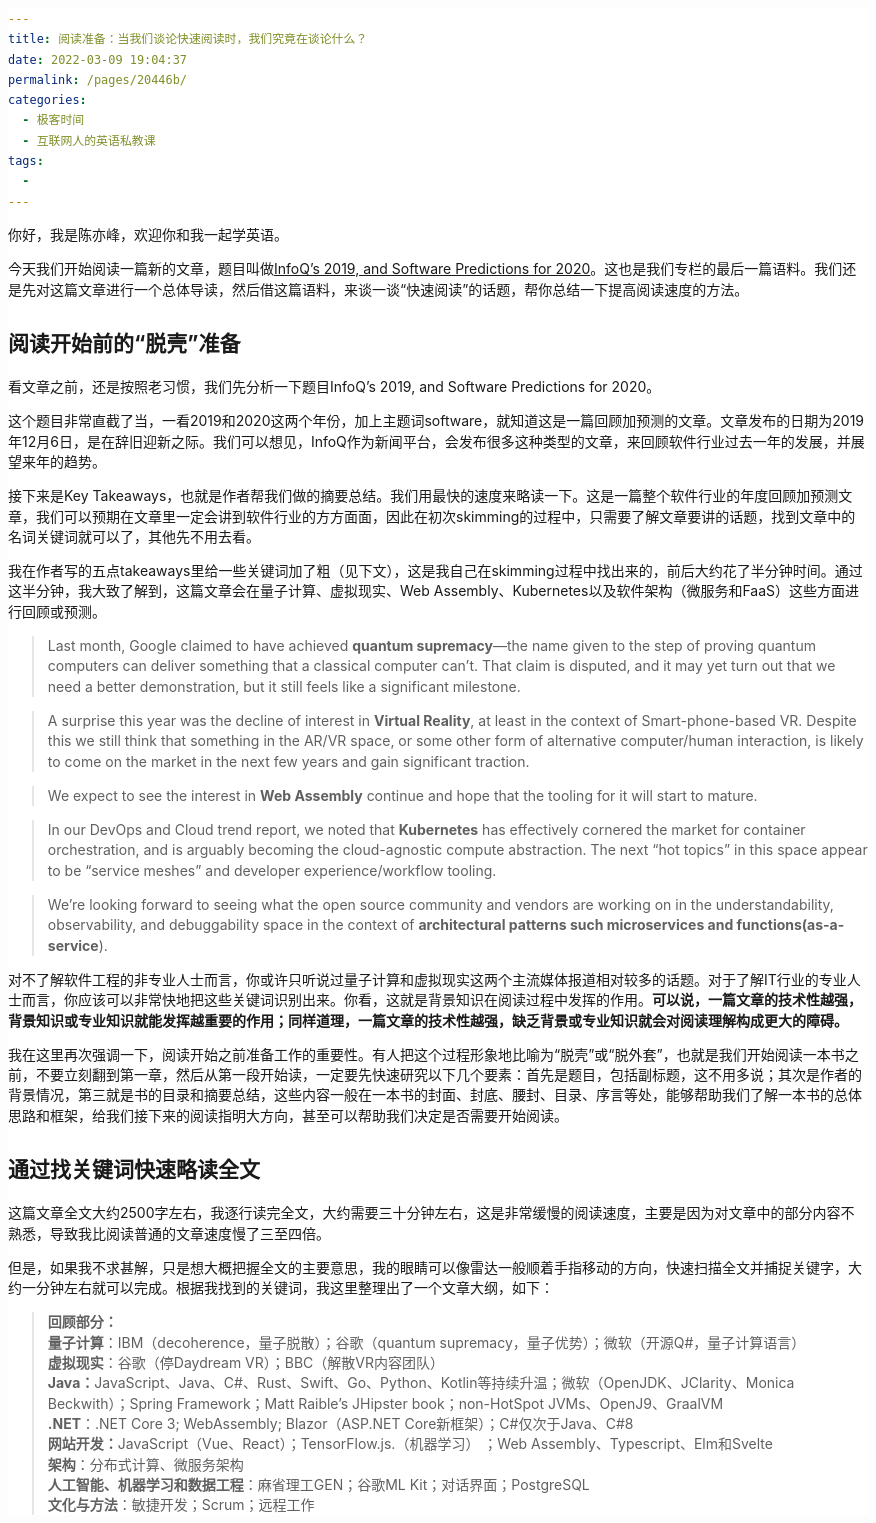 ```yaml
---
title: 阅读准备：当我们谈论快速阅读时，我们究竟在谈论什么？
date: 2022-03-09 19:04:37
permalink: /pages/20446b/
categories:
  - 极客时间
  - 互联网人的英语私教课
tags:
  - 
---
```

<audio title="26.阅读准备：当我们谈论快速阅读时，我们究竟在谈论什么？" src="https://static001.geekbang.org/resource/audio/04/0c/0409b18da6291cc2e0ef066ec3yy220c.mp3" controls="controls"></audio> 
<p>你好，我是陈亦峰，欢迎你和我一起学英语。</p><p>今天我们开始阅读一篇新的文章，题目叫做<a href="https://www.infoq.com/articles/infoq-2019-retrospective/">InfoQ’s 2019, and Software Predictions for 2020</a>。这也是我们专栏的最后一篇语料。我们还是先对这篇文章进行一个总体导读，然后借这篇语料，来谈一谈“快速阅读”的话题，帮你总结一下提高阅读速度的方法。</p><h2>阅读开始前的“脱壳”准备</h2><p>看文章之前，还是按照老习惯，我们先分析一下题目InfoQ’s 2019, and Software Predictions for 2020。</p><p>这个题目非常直截了当，一看2019和2020这两个年份，加上主题词software，就知道这是一篇回顾加预测的文章。文章发布的日期为2019年12月6日，是在辞旧迎新之际。我们可以想见，InfoQ作为新闻平台，会发布很多这种类型的文章，来回顾软件行业过去一年的发展，并展望来年的趋势。</p><p>接下来是Key Takeaways，也就是作者帮我们做的摘要总结。我们用最快的速度来略读一下。这是一篇整个软件行业的年度回顾加预测文章，我们可以预期在文章里一定会讲到软件行业的方方面面，因此在初次skimming的过程中，只需要了解文章要讲的话题，找到文章中的名词关键词就可以了，其他先不用去看。</p><p>我在作者写的五点takeaways里给一些关键词加了粗（见下文），这是我自己在skimming过程中找出来的，前后大约花了半分钟时间。通过这半分钟，我大致了解到，这篇文章会在量子计算、虚拟现实、Web Assembly、Kubernetes以及软件架构（微服务和FaaS）这些方面进行回顾或预测。</p><blockquote>
<p>Last month, Google claimed to have achieved <strong>quantum supremacy</strong>—the name given to the step of proving quantum computers can deliver something that a classical computer can’t. That claim is disputed, and it may yet turn out that we need a better demonstration, but it still feels like a significant milestone.</p>
</blockquote><blockquote>
<p>A surprise this year was the decline of interest in <strong>Virtual Reality</strong>, at least in the context of Smart-phone-based VR. Despite this we still think that something in the AR/VR space, or some other form of alternative computer/human interaction, is likely to come on the market in the next few years and gain significant traction.</p>
</blockquote><blockquote>
<p>We expect to see the interest in <strong>Web Assembly</strong> continue and hope that the tooling for it will start to mature.</p>
</blockquote><blockquote>
<p>In our DevOps and Cloud trend report, we noted that <strong>Kubernetes</strong> has effectively cornered the market for container orchestration, and is arguably becoming the cloud-agnostic compute abstraction. The next “hot topics” in this space appear to be “service meshes” and developer experience/workflow tooling.</p>
</blockquote><blockquote>
<p>We’re looking forward to seeing what the open source community and vendors are working on in the understandability, observability, and debuggability space in the context of <strong>architectural patterns such microservices and functions(as-a-service</strong>).</p>
</blockquote><p>对不了解软件工程的非专业人士而言，你或许只听说过量子计算和虚拟现实这两个主流媒体报道相对较多的话题。对于了解IT行业的专业人士而言，你应该可以非常快地把这些关键词识别出来。你看，这就是背景知识在阅读过程中发挥的作用。<strong>可以说，一篇文章的技术性越强，背景知识或专业知识就能发挥越重要的作用；同样道理，一篇文章的技术性越强，缺乏背景或专业知识就会对阅读理解构成更大的障碍。</strong></p><p>我在这里再次强调一下，阅读开始之前准备工作的重要性。有人把这个过程形象地比喻为“脱壳”或“脱外套”，也就是我们开始阅读一本书之前，不要立刻翻到第一章，然后从第一段开始读，一定要先快速研究以下几个要素：首先是题目，包括副标题，这不用多说；其次是作者的背景情况，第三就是书的目录和摘要总结，这些内容一般在一本书的封面、封底、腰封、目录、序言等处，能够帮助我们了解一本书的总体思路和框架，给我们接下来的阅读指明大方向，甚至可以帮助我们决定是否需要开始阅读。</p><h2>通过找关键词快速略读全文</h2><p>这篇文章全文大约2500字左右，我逐行读完全文，大约需要三十分钟左右，这是非常缓慢的阅读速度，主要是因为对文章中的部分内容不熟悉，导致我比阅读普通的文章速度慢了三至四倍。</p><p>但是，如果我不求甚解，只是想大概把握全文的主要意思，我的眼睛可以像雷达一般顺着手指移动的方向，快速扫描全文并捕捉关键字，大约一分钟左右就可以完成。根据我找到的关键词，我这里整理出了一个文章大纲，如下：</p><blockquote>
<p><strong>回顾部分：</strong><br>
<strong>量子计算</strong>：IBM（decoherence，量子脱散）；谷歌（quantum supremacy，量子优势）；微软（开源Q#，量子计算语言）<br>
<strong>虚拟现实</strong>：谷歌（停Daydream VR）；BBC（解散VR内容团队）<br>
<strong>Java：</strong>JavaScript、Java、C#、Rust、Swift、Go、Python、Kotlin等持续升温；微软（OpenJDK、JClarity、Monica Beckwith）；Spring Framework；Matt Raible’s JHipster book；non-HotSpot JVMs、OpenJ9、GraalVM<br>
<strong>.NET</strong>：.NET Core 3; WebAssembly; Blazor（ASP.NET Core新框架）；C#仅次于Java、C#8<br>
<strong>网站开发：</strong>JavaScript（Vue、React）；TensorFlow.js.（机器学习） ；Web Assembly、Typescript、Elm和Svelte<br>
<strong>架构</strong>：分布式计算、微服务架构<br>
<strong>人工智能、机器学习和数据工程</strong>：麻省理工GEN；谷歌ML Kit；对话界面；PostgreSQL<br>
<strong>文化与方法</strong>：敏捷开发；Scrum；远程工作<br>
